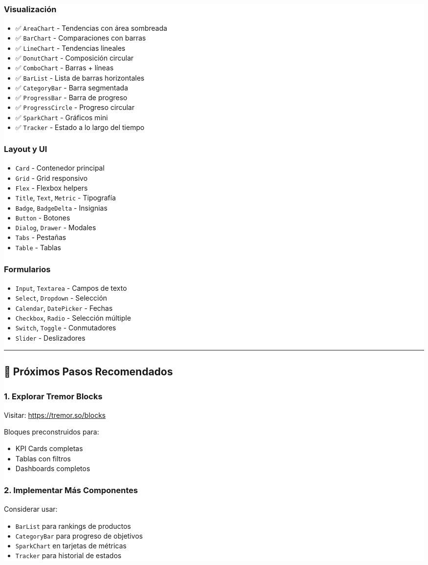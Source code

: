 ### Visualización
- ✅ `AreaChart` - Tendencias con área sombreada
- ✅ `BarChart` - Comparaciones con barras
- ✅ `LineChart` - Tendencias lineales
- ✅ `DonutChart` - Composición circular
- ✅ `ComboChart` - Barras + líneas
- ✅ `BarList` - Lista de barras horizontales
- ✅ `CategoryBar` - Barra segmentada
- ✅ `ProgressBar` - Barra de progreso
- ✅ `ProgressCircle` - Progreso circular
- ✅ `SparkChart` - Gráficos mini
- ✅ `Tracker` - Estado a lo largo del tiempo

### Layout y UI
- `Card` - Contenedor principal
- `Grid` - Grid responsivo
- `Flex` - Flexbox helpers
- `Title`, `Text`, `Metric` - Tipografía
- `Badge`, `BadgeDelta` - Insignias
- `Button` - Botones
- `Dialog`, `Drawer` - Modales
- `Tabs` - Pestañas
- `Table` - Tablas

### Formularios
- `Input`, `Textarea` - Campos de texto
- `Select`, `Dropdown` - Selección
- `Calendar`, `DatePicker` - Fechas
- `Checkbox`, `Radio` - Selección múltiple
- `Switch`, `Toggle` - Conmutadores
- `Slider` - Deslizadores

---

## 🚀 Próximos Pasos Recomendados

### 1. Explorar Tremor Blocks
Visitar: https://tremor.so/blocks

Bloques preconstruidos para:
- KPI Cards completas
- Tablas con filtros
- Dashboards completos

### 2. Implementar Más Componentes
Considerar usar:
- `BarList` para rankings de productos
- `CategoryBar` para progreso de objetivos
- `SparkChart` en tarjetas de métricas
- `Tracker` para historial de estados
